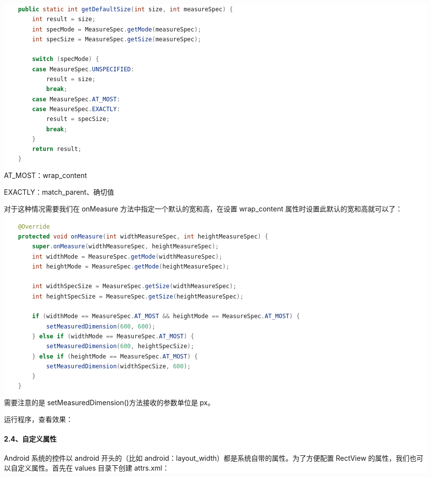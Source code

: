 ```java
    public static int getDefaultSize(int size, int measureSpec) {
        int result = size;
        int specMode = MeasureSpec.getMode(measureSpec);
        int specSize = MeasureSpec.getSize(measureSpec);

        switch (specMode) {
        case MeasureSpec.UNSPECIFIED:
            result = size;
            break;
        case MeasureSpec.AT_MOST:
        case MeasureSpec.EXACTLY:
            result = specSize;
            break;
        }
        return result;
    }
```

AT_MOST：wrap_content

EXACTLY：match_parent、确切值

对于这种情况需要我们在 onMeasure 方法中指定一个默认的宽和高，在设置 wrap_content 属性时设置此默认的宽和高就可以了：

```java
    @Override
    protected void onMeasure(int widthMeasureSpec, int heightMeasureSpec) {
        super.onMeasure(widthMeasureSpec, heightMeasureSpec);
        int widthMode = MeasureSpec.getMode(widthMeasureSpec);
        int heightMode = MeasureSpec.getMode(heightMeasureSpec);

        int widthSpecSize = MeasureSpec.getSize(widthMeasureSpec);
        int heightSpecSize = MeasureSpec.getSize(heightMeasureSpec);

        if (widthMode == MeasureSpec.AT_MOST && heightMode == MeasureSpec.AT_MOST) {
            setMeasuredDimension(600, 600);
        } else if (widthMode == MeasureSpec.AT_MOST) {
            setMeasuredDimension(600, heightSpecSize);
        } else if (heightMode == MeasureSpec.AT_MOST) {
            setMeasuredDimension(widthSpecSize, 600);
        }
    }
```

需要注意的是 setMeasuredDimension()方法接收的参数单位是 px。

运行程序，查看效果：



#### 2.4、自定义属性

Android 系统的控件以 android 开头的（比如 android：layout_width）都是系统自带的属性。为了方便配置 RectView 的属性，我们也可以自定义属性。首先在 values 目录下创建 attrs.xml：
